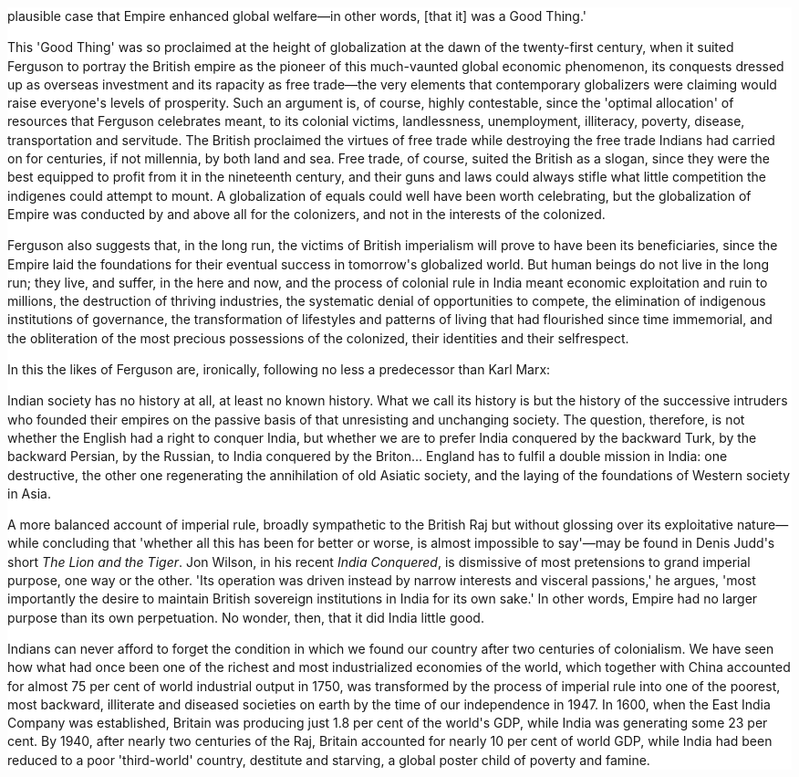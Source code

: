 plausible case that Empire enhanced global welfare—in other words, [that it] was a Good Thing.'

This 'Good Thing' was so proclaimed at the height of globalization at the dawn of the twenty-first century, when it suited Ferguson to portray the British empire as the pioneer of this much-vaunted global economic phenomenon, its conquests dressed up as overseas investment and its rapacity as free trade—the very elements that contemporary globalizers were claiming would raise everyone's levels of prosperity. Such an argument is, of course, highly contestable, since the 'optimal allocation' of resources that Ferguson celebrates meant, to its colonial victims, landlessness, unemployment, illiteracy, poverty, disease, transportation and servitude. The British proclaimed the virtues of free trade while destroying the free trade Indians had carried on for centuries, if not millennia, by both land and sea. Free trade, of course, suited the British as a slogan, since they were the best equipped to profit from it in the nineteenth century, and their guns and laws could always stifle what little competition the indigenes could attempt to mount. A globalization of equals could well have been worth celebrating, but the globalization of Empire was conducted by and above all for the colonizers, and not in the interests of the colonized.

Ferguson also suggests that, in the long run, the victims of British imperialism will prove to have been its beneficiaries, since the Empire laid the foundations for their eventual success in tomorrow's globalized world. But human beings do not live in the long run; they live, and suffer, in the here and now, and the process of colonial rule in India meant economic exploitation and ruin to millions, the destruction of thriving industries, the systematic denial of opportunities to compete, the elimination of indigenous institutions of governance, the transformation of lifestyles and patterns of living that had flourished since time immemorial, and the obliteration of the most precious possessions of the colonized, their identities and their selfrespect.

In this the likes of Ferguson are, ironically, following no less a predecessor than Karl Marx:

Indian society has no history at all, at least no known history. What we call its history is but the history of the successive intruders who founded their empires on the passive basis of that unresisting and unchanging society. The question, therefore, is not whether the English had a right to conquer India, but whether we are to prefer India conquered by the backward Turk, by the backward Persian, by the Russian, to India conquered by the Briton… England has to fulfil a double mission in India: one destructive, the other one regenerating the annihilation of old Asiatic society, and the laying of the foundations of Western society in Asia.

A more balanced account of imperial rule, broadly sympathetic to the British Raj but without glossing over its exploitative nature—while concluding that 'whether all this has been for better or worse, is almost impossible to say'—may be found in Denis Judd's short *The Lion and the Tiger*. Jon Wilson, in his recent *India Conquered*, is dismissive of most pretensions to grand imperial purpose, one way or the other. 'Its operation was driven instead by narrow interests and visceral passions,' he argues, 'most importantly the desire to maintain British sovereign institutions in India for its own sake.' In other words, Empire had no larger purpose than its own perpetuation. No wonder, then, that it did India little good.

Indians can never afford to forget the condition in which we found our country after two centuries of colonialism. We have seen how what had once been one of the richest and most industrialized economies of the world, which together with China accounted for almost 75 per cent of world industrial output in 1750, was transformed by the process of imperial rule into one of the poorest, most backward, illiterate and diseased societies on earth by the time of our independence in 1947. In 1600, when the East India Company was established, Britain was producing just 1.8 per cent of the world's GDP, while India was generating some 23 per cent. By 1940, after nearly two centuries of the Raj, Britain accounted for nearly 10 per cent of world GDP, while India had been reduced to a poor 'third-world' country, destitute and starving, a global poster child of poverty and famine.
